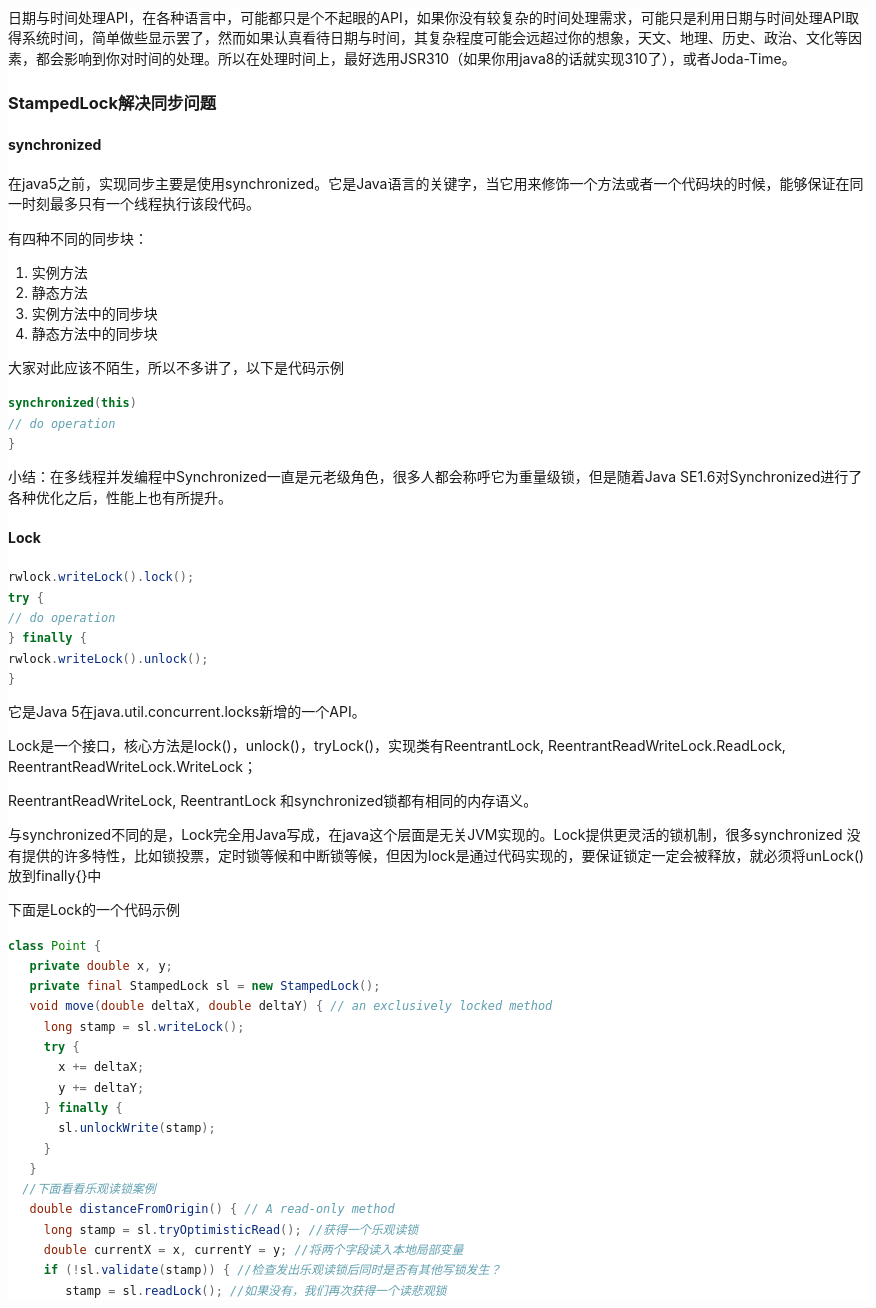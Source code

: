 日期与时间处理API，在各种语言中，可能都只是个不起眼的API，如果你没有较复杂的时间处理需求，可能只是利用日期与时间处理API取得系统时间，简单做些显示罢了，然而如果认真看待日期与时间，其复杂程度可能会远超过你的想象，天文、地理、历史、政治、文化等因素，都会影响到你对时间的处理。所以在处理时间上，最好选用JSR310（如果你用java8的话就实现310了），或者Joda-Time。

### StampedLock解决同步问题

#### **synchronized**

在java5之前，实现同步主要是使用synchronized。它是Java语言的关键字，当它用来修饰一个方法或者一个代码块的时候，能够保证在同一时刻最多只有一个线程执行该段代码。

有四种不同的同步块：

1. 实例方法
2. 静态方法
3. 实例方法中的同步块
4. 静态方法中的同步块

大家对此应该不陌生，所以不多讲了，以下是代码示例

```java
synchronized(this)
// do operation
}

```

小结：在多线程并发编程中Synchronized一直是元老级角色，很多人都会称呼它为重量级锁，但是随着Java SE1.6对Synchronized进行了各种优化之后，性能上也有所提升。

#### **Lock**

```java
rwlock.writeLock().lock();
try {
// do operation
} finally {
rwlock.writeLock().unlock();
}

```

它是Java 5在java.util.concurrent.locks新增的一个API。

Lock是一个接口，核心方法是lock()，unlock()，tryLock()，实现类有ReentrantLock, ReentrantReadWriteLock.ReadLock, ReentrantReadWriteLock.WriteLock；

ReentrantReadWriteLock, ReentrantLock 和synchronized锁都有相同的内存语义。

与synchronized不同的是，Lock完全用Java写成，在java这个层面是无关JVM实现的。Lock提供更灵活的锁机制，很多synchronized 没有提供的许多特性，比如锁投票，定时锁等候和中断锁等候，但因为lock是通过代码实现的，要保证锁定一定会被释放，就必须将unLock()放到finally{}中

下面是Lock的一个代码示例

```java
class Point {
   private double x, y;
   private final StampedLock sl = new StampedLock();
   void move(double deltaX, double deltaY) { // an exclusively locked method
     long stamp = sl.writeLock();
     try {
       x += deltaX;
       y += deltaY;
     } finally {
       sl.unlockWrite(stamp);
     }
   }
  //下面看看乐观读锁案例
   double distanceFromOrigin() { // A read-only method
     long stamp = sl.tryOptimisticRead(); //获得一个乐观读锁
     double currentX = x, currentY = y; //将两个字段读入本地局部变量
     if (!sl.validate(stamp)) { //检查发出乐观读锁后同时是否有其他写锁发生？
        stamp = sl.readLock(); //如果没有，我们再次获得一个读悲观锁
```